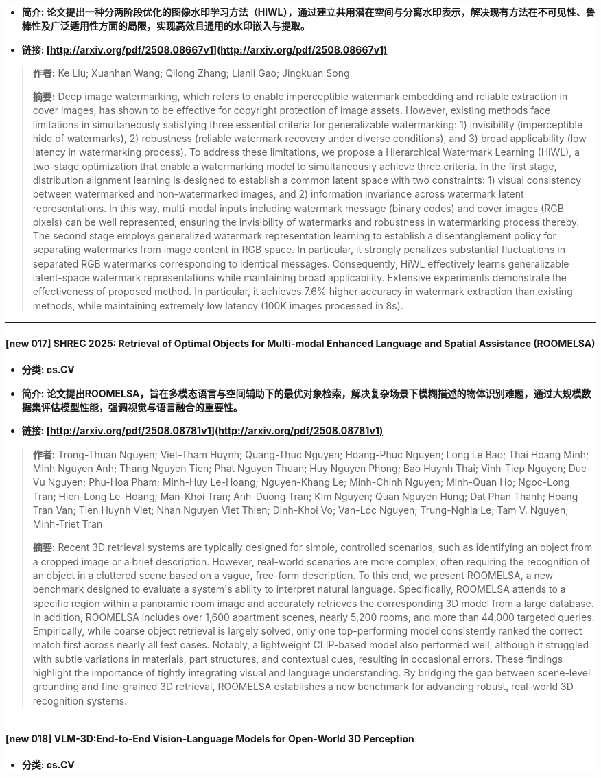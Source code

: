 - **简介: 论文提出一种分两阶段优化的图像水印学习方法（HiWL），通过建立共用潜在空间与分离水印表示，解决现有方法在不可见性、鲁棒性及广泛适用性方面的局限，实现高效且通用的水印嵌入与提取。**

- **链接: [http://arxiv.org/pdf/2508.08667v1](http://arxiv.org/pdf/2508.08667v1)**

> **作者:** Ke Liu; Xuanhan Wang; Qilong Zhang; Lianli Gao; Jingkuan Song
>
> **摘要:** Deep image watermarking, which refers to enable imperceptible watermark embedding and reliable extraction in cover images, has shown to be effective for copyright protection of image assets. However, existing methods face limitations in simultaneously satisfying three essential criteria for generalizable watermarking: 1) invisibility (imperceptible hide of watermarks), 2) robustness (reliable watermark recovery under diverse conditions), and 3) broad applicability (low latency in watermarking process). To address these limitations, we propose a Hierarchical Watermark Learning (HiWL), a two-stage optimization that enable a watermarking model to simultaneously achieve three criteria. In the first stage, distribution alignment learning is designed to establish a common latent space with two constraints: 1) visual consistency between watermarked and non-watermarked images, and 2) information invariance across watermark latent representations. In this way, multi-modal inputs including watermark message (binary codes) and cover images (RGB pixels) can be well represented, ensuring the invisibility of watermarks and robustness in watermarking process thereby. The second stage employs generalized watermark representation learning to establish a disentanglement policy for separating watermarks from image content in RGB space. In particular, it strongly penalizes substantial fluctuations in separated RGB watermarks corresponding to identical messages. Consequently, HiWL effectively learns generalizable latent-space watermark representations while maintaining broad applicability. Extensive experiments demonstrate the effectiveness of proposed method. In particular, it achieves 7.6\% higher accuracy in watermark extraction than existing methods, while maintaining extremely low latency (100K images processed in 8s).
>
---
#### [new 017] SHREC 2025: Retrieval of Optimal Objects for Multi-modal Enhanced Language and Spatial Assistance (ROOMELSA)
- **分类: cs.CV**

- **简介: 论文提出ROOMELSA，旨在多模态语言与空间辅助下的最优对象检索，解决复杂场景下模糊描述的物体识别难题，通过大规模数据集评估模型性能，强调视觉与语言融合的重要性。**

- **链接: [http://arxiv.org/pdf/2508.08781v1](http://arxiv.org/pdf/2508.08781v1)**

> **作者:** Trong-Thuan Nguyen; Viet-Tham Huynh; Quang-Thuc Nguyen; Hoang-Phuc Nguyen; Long Le Bao; Thai Hoang Minh; Minh Nguyen Anh; Thang Nguyen Tien; Phat Nguyen Thuan; Huy Nguyen Phong; Bao Huynh Thai; Vinh-Tiep Nguyen; Duc-Vu Nguyen; Phu-Hoa Pham; Minh-Huy Le-Hoang; Nguyen-Khang Le; Minh-Chinh Nguyen; Minh-Quan Ho; Ngoc-Long Tran; Hien-Long Le-Hoang; Man-Khoi Tran; Anh-Duong Tran; Kim Nguyen; Quan Nguyen Hung; Dat Phan Thanh; Hoang Tran Van; Tien Huynh Viet; Nhan Nguyen Viet Thien; Dinh-Khoi Vo; Van-Loc Nguyen; Trung-Nghia Le; Tam V. Nguyen; Minh-Triet Tran
>
> **摘要:** Recent 3D retrieval systems are typically designed for simple, controlled scenarios, such as identifying an object from a cropped image or a brief description. However, real-world scenarios are more complex, often requiring the recognition of an object in a cluttered scene based on a vague, free-form description. To this end, we present ROOMELSA, a new benchmark designed to evaluate a system's ability to interpret natural language. Specifically, ROOMELSA attends to a specific region within a panoramic room image and accurately retrieves the corresponding 3D model from a large database. In addition, ROOMELSA includes over 1,600 apartment scenes, nearly 5,200 rooms, and more than 44,000 targeted queries. Empirically, while coarse object retrieval is largely solved, only one top-performing model consistently ranked the correct match first across nearly all test cases. Notably, a lightweight CLIP-based model also performed well, although it struggled with subtle variations in materials, part structures, and contextual cues, resulting in occasional errors. These findings highlight the importance of tightly integrating visual and language understanding. By bridging the gap between scene-level grounding and fine-grained 3D retrieval, ROOMELSA establishes a new benchmark for advancing robust, real-world 3D recognition systems.
>
---
#### [new 018] VLM-3D:End-to-End Vision-Language Models for Open-World 3D Perception
- **分类: cs.CV**
